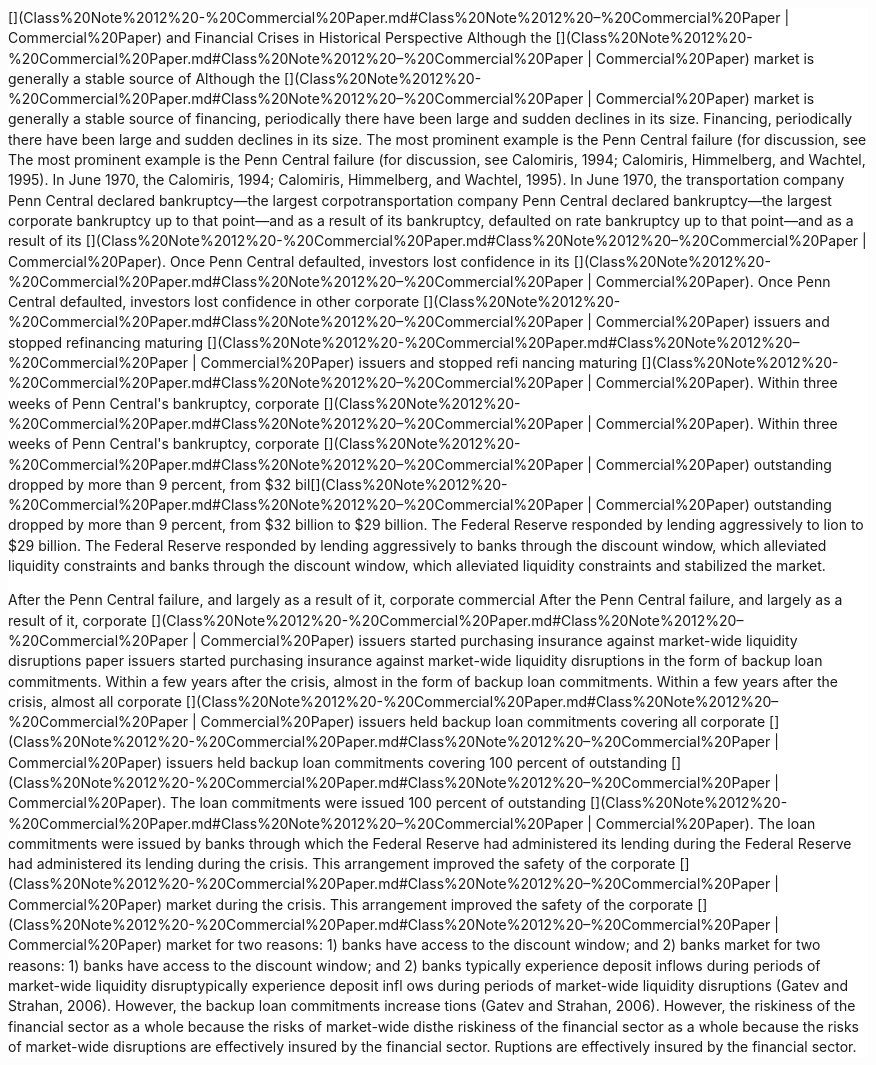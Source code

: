 [](Class%20Note%2012%20-%20Commercial%20Paper.md#Class%20Note%2012%20–%20Commercial%20Paper | Commercial%20Paper) and Financial Crises in Historical Perspective Although the [](Class%20Note%2012%20-%20Commercial%20Paper.md#Class%20Note%2012%20–%20Commercial%20Paper | Commercial%20Paper) market is generally a stable source of Although the [](Class%20Note%2012%20-%20Commercial%20Paper.md#Class%20Note%2012%20–%20Commercial%20Paper | Commercial%20Paper) market is generally a stable source of financing,  periodically there have been large and sudden declines in its size. Financing,  periodically there have been large and sudden declines in its size. The most prominent example is the Penn Central failure (for discussion,  see The most prominent example is the Penn Central failure (for discussion,  see Calomiris,  1994; Calomiris,  Himmelberg,  and Wachtel,  1995). In June 1970,  the Calomiris,  1994; Calomiris,  Himmelberg,  and Wachtel,  1995). In June 1970,  the transportation company Penn Central declared bankruptcy—the largest corpotransportation company Penn Central declared bankruptcy—the largest corporate bankruptcy up to that point—and as a result of its bankruptcy,  defaulted on rate bankruptcy up to that point—and as a result of its [](Class%20Note%2012%20-%20Commercial%20Paper.md#Class%20Note%2012%20–%20Commercial%20Paper | Commercial%20Paper). Once Penn Central defaulted,  investors lost confidence in its [](Class%20Note%2012%20-%20Commercial%20Paper.md#Class%20Note%2012%20–%20Commercial%20Paper | Commercial%20Paper). Once Penn Central defaulted,  investors lost confidence in other corporate [](Class%20Note%2012%20-%20Commercial%20Paper.md#Class%20Note%2012%20–%20Commercial%20Paper | Commercial%20Paper) issuers and stopped refinancing maturing [](Class%20Note%2012%20-%20Commercial%20Paper.md#Class%20Note%2012%20–%20Commercial%20Paper | Commercial%20Paper) issuers and stopped refi nancing maturing [](Class%20Note%2012%20-%20Commercial%20Paper.md#Class%20Note%2012%20–%20Commercial%20Paper | Commercial%20Paper). Within three weeks of Penn Central's bankruptcy,  corporate [](Class%20Note%2012%20-%20Commercial%20Paper.md#Class%20Note%2012%20–%20Commercial%20Paper | Commercial%20Paper). Within three weeks of Penn Central's bankruptcy,  corporate [](Class%20Note%2012%20-%20Commercial%20Paper.md#Class%20Note%2012%20–%20Commercial%20Paper | Commercial%20Paper) outstanding dropped by more than 9 percent,  from $32 bil[](Class%20Note%2012%20-%20Commercial%20Paper.md#Class%20Note%2012%20–%20Commercial%20Paper | Commercial%20Paper) outstanding dropped by more than 9 percent,    from $32 billion to $29 billion. The Federal Reserve responded by lending aggressively to lion to $29 billion. The Federal Reserve responded by lending aggressively to banks through the discount window,  which alleviated liquidity constraints and banks through the discount window,  which alleviated liquidity constraints and stabilized the market.

After the Penn Central failure,  and largely as a result of it,  corporate commercial After the Penn Central failure,  and largely as a result of it,  corporate [](Class%20Note%2012%20-%20Commercial%20Paper.md#Class%20Note%2012%20–%20Commercial%20Paper | Commercial%20Paper) issuers started purchasing insurance against market-wide liquidity disruptions paper issuers started purchasing insurance against market-wide liquidity disruptions in the form of backup loan commitments. Within a few years after the crisis,  almost in the form of backup loan commitments. Within a few years after the crisis,  almost all corporate [](Class%20Note%2012%20-%20Commercial%20Paper.md#Class%20Note%2012%20–%20Commercial%20Paper | Commercial%20Paper) issuers held backup loan commitments covering all corporate [](Class%20Note%2012%20-%20Commercial%20Paper.md#Class%20Note%2012%20–%20Commercial%20Paper | Commercial%20Paper) issuers held backup loan commitments covering 100 percent of outstanding [](Class%20Note%2012%20-%20Commercial%20Paper.md#Class%20Note%2012%20–%20Commercial%20Paper | Commercial%20Paper). The loan commitments were issued 100 percent of outstanding [](Class%20Note%2012%20-%20Commercial%20Paper.md#Class%20Note%2012%20–%20Commercial%20Paper | Commercial%20Paper). The loan commitments were issued by banks through which the Federal Reserve had administered its lending during the Federal Reserve had administered its lending during the crisis. This arrangement improved the safety of the corporate [](Class%20Note%2012%20-%20Commercial%20Paper.md#Class%20Note%2012%20–%20Commercial%20Paper | Commercial%20Paper) market during the crisis. This arrangement improved the safety of the corporate [](Class%20Note%2012%20-%20Commercial%20Paper.md#Class%20Note%2012%20–%20Commercial%20Paper | Commercial%20Paper) market for two reasons: 1) banks have access to the discount window; and 2) banks market for two reasons: 1) banks have access to the discount window; and 2) banks typically experience deposit inflows during periods of market-wide liquidity disruptypically experience deposit infl ows during periods of market-wide liquidity disruptions (Gatev and Strahan,  2006). However,  the backup loan commitments increase tions (Gatev and Strahan,  2006). However,  the riskiness of the financial sector as a whole because the risks of market-wide disthe riskiness of the financial sector as a whole because the risks of market-wide disruptions are effectively insured by the financial sector. Ruptions are effectively insured by the financial sector.
